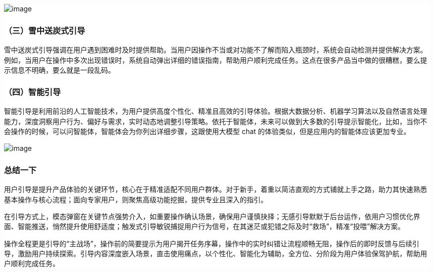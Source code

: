 ![image](https://prod-files-secure.s3.us-west-2.amazonaws.com/a7a0cc5a-89b9-4cda-8686-1fba0ca52f40/85f7fa4c-9228-4b10-87eb-4933cdb6c8b5/image.png?X-Amz-Algorithm=AWS4-HMAC-SHA256&X-Amz-Content-Sha256=UNSIGNED-PAYLOAD&X-Amz-Credential=ASIAZI2LB466ZEYXUZG3%2F20250323%2Fus-west-2%2Fs3%2Faws4_request&X-Amz-Date=20250323T042248Z&X-Amz-Expires=3600&X-Amz-Security-Token=IQoJb3JpZ2luX2VjEHMaCXVzLXdlc3QtMiJHMEUCIQDsr%2BKv1vLAV%2FXxkogOrIfMThU0axlqKukQtna%2FEtHFkAIgG2oY0Qi8JLsEd7BOskInNRfYH4rOu7Mn0%2BdLZeFdf%2BIqiAQIzP%2F%2F%2F%2F%2F%2F%2F%2F%2F%2FARAAGgw2Mzc0MjMxODM4MDUiDJFiVXxksmT3duJeYyrcA%2FtVFMwlcmJKvbxMqs%2FhZLEgZTCTEKH2Y7i%2B4Z%2FGRyWUgl%2FniYLMGVZRH%2FosOVGiEyC4uMRjyFEk5v0wCeLKr8z4Rmm9Rw27pkqyWRFT7LGW9%2BgFococqDe%2Fk4mqyNHhVzYaZeJ6AZfo3%2BTaQHcS7%2FNGgI0vdH3yKPFdShqsc%2BNKKLl36emN61Av8briTbd8QFfArG%2Faf%2F2QDmp%2FNDdjg00Rs5CMf71%2FMGy4UXqd7tZTxu7lXINFtCTjPTfFWDgn2aP7jf8v2shW3lVBev4lJQ8T8ETdtkESCGCC8J1fXFQWvXwgcBmry0n2t2B885c9Mg1y8PfO0n29wBRDnYvViaqoT4UBjctX8xvji4N91Ga23pVNTfH%2BbUMDqAI3rBTRgxJMVXkytSL2m7bbOBXf7dcvohVB4yN6YAyP9YKNjbNTbF9fNzwhEMHwZh2YzH3a66u%2BKbx%2BoEncpjnfVgz9uAN4oL0%2F9Q9sRFEkEsaxF%2BSE7UtVI%2Ft57rVCIpizf5OtPZeRvH7bFU0zQHr4BKtt8AGthkk3d3wXcAFQkj4o5HBVjtQkOCAckELFfA2qf%2BgZAYzE3a4AvZDdedson%2B38%2BMDOCiLz%2BIsQjO6DMUvNRMCuoLUkzfR3LksTfXCYMP%2Fi%2Fb4GOqUBUcWj%2F1tmxqehYHF9AC%2Ft8tIrrBUwzPPbbuSMJZBJ3eXKqz14xyCYIX4RrRSrGfe%2BPkd4AR9FpvXigf4XK5kj5Z8xsmqoLDPXzgEHshBCa1NwYGqIYGxg2y4lycrDzlarT2lefKuBSW6wxFAuC7vWWz%2Fqb5R9%2BDZYU0WZySKvCr4kNT0%2BAQcrJEMY3T0N388rgYptRM1C7zpi9%2BMs1%2FPxQiNZeeQb&X-Amz-Signature=fa7c04a74b5313acd383621f839cf0d70af578294d7b4ec77028d50f466bd167&X-Amz-SignedHeaders=host&x-id=GetObject)

### （三）雪中送炭式引导

雪中送炭式引导强调在用户遇到困难时及时提供帮助。当用户因操作不当或对功能不了解而陷入瓶颈时，系统会自动检测并提供解决方案。例如，当用户在操作中多次出现错误时，系统自动弹出详细的错误指南，帮助用户顺利完成任务。这点在很多产品当中做的很糟糕，要么提示信息不明确，要么就是一段乱码。

### （四）智能引导

智能引导是利用前沿的人工智能技术，为用户提供高度个性化、精准且高效的引导体验。根据大数据分析、机器学习算法以及自然语言处理能力，深度洞察用户行为、偏好与需求，实时动态地调整引导策略。依托于智能体，未来可以做到大多数的引导提示智能化，比如，当你不会操作的时候，可以问智能体，智能体会为你列出详细步骤，这跟使用大模型 chat 的体验类似，但是应用内的智能体应该更加专业。

![image](https://prod-files-secure.s3.us-west-2.amazonaws.com/a7a0cc5a-89b9-4cda-8686-1fba0ca52f40/b922e128-6bb2-49d8-bcd6-bbc26a8a1cbd/image.png?X-Amz-Algorithm=AWS4-HMAC-SHA256&X-Amz-Content-Sha256=UNSIGNED-PAYLOAD&X-Amz-Credential=ASIAZI2LB466ZEYXUZG3%2F20250323%2Fus-west-2%2Fs3%2Faws4_request&X-Amz-Date=20250323T042248Z&X-Amz-Expires=3600&X-Amz-Security-Token=IQoJb3JpZ2luX2VjEHMaCXVzLXdlc3QtMiJHMEUCIQDsr%2BKv1vLAV%2FXxkogOrIfMThU0axlqKukQtna%2FEtHFkAIgG2oY0Qi8JLsEd7BOskInNRfYH4rOu7Mn0%2BdLZeFdf%2BIqiAQIzP%2F%2F%2F%2F%2F%2F%2F%2F%2F%2FARAAGgw2Mzc0MjMxODM4MDUiDJFiVXxksmT3duJeYyrcA%2FtVFMwlcmJKvbxMqs%2FhZLEgZTCTEKH2Y7i%2B4Z%2FGRyWUgl%2FniYLMGVZRH%2FosOVGiEyC4uMRjyFEk5v0wCeLKr8z4Rmm9Rw27pkqyWRFT7LGW9%2BgFococqDe%2Fk4mqyNHhVzYaZeJ6AZfo3%2BTaQHcS7%2FNGgI0vdH3yKPFdShqsc%2BNKKLl36emN61Av8briTbd8QFfArG%2Faf%2F2QDmp%2FNDdjg00Rs5CMf71%2FMGy4UXqd7tZTxu7lXINFtCTjPTfFWDgn2aP7jf8v2shW3lVBev4lJQ8T8ETdtkESCGCC8J1fXFQWvXwgcBmry0n2t2B885c9Mg1y8PfO0n29wBRDnYvViaqoT4UBjctX8xvji4N91Ga23pVNTfH%2BbUMDqAI3rBTRgxJMVXkytSL2m7bbOBXf7dcvohVB4yN6YAyP9YKNjbNTbF9fNzwhEMHwZh2YzH3a66u%2BKbx%2BoEncpjnfVgz9uAN4oL0%2F9Q9sRFEkEsaxF%2BSE7UtVI%2Ft57rVCIpizf5OtPZeRvH7bFU0zQHr4BKtt8AGthkk3d3wXcAFQkj4o5HBVjtQkOCAckELFfA2qf%2BgZAYzE3a4AvZDdedson%2B38%2BMDOCiLz%2BIsQjO6DMUvNRMCuoLUkzfR3LksTfXCYMP%2Fi%2Fb4GOqUBUcWj%2F1tmxqehYHF9AC%2Ft8tIrrBUwzPPbbuSMJZBJ3eXKqz14xyCYIX4RrRSrGfe%2BPkd4AR9FpvXigf4XK5kj5Z8xsmqoLDPXzgEHshBCa1NwYGqIYGxg2y4lycrDzlarT2lefKuBSW6wxFAuC7vWWz%2Fqb5R9%2BDZYU0WZySKvCr4kNT0%2BAQcrJEMY3T0N388rgYptRM1C7zpi9%2BMs1%2FPxQiNZeeQb&X-Amz-Signature=4a237a6584dd234b99849b0605a6d613d8881aeab8dd2b1c31336f7d50b82a26&X-Amz-SignedHeaders=host&x-id=GetObject)

### 总结一下

用户引导是提升产品体验的关键环节，核心在于精准适配不同用户群体。对于新手，着重以简洁直观的方式铺就上手之路，助力其快速熟悉基本操作与核心流程；面向专家用户，则聚焦高级功能挖掘，提供专业且深入的指引。

在引导方式上，模态弹窗在关键节点强势介入，如重要操作确认场景，确保用户谨慎抉择；无感引导默默于后台运作，依用户习惯优化界面、智能推送，悄然提升使用舒适度；触发式引导敏锐捕捉用户行为信号，在其迷茫或犯错之际及时“救场”，精准“投喂”解决方案。

操作全程更是引导的“主战场”，操作前的简要提示为用户揭开任务序幕，操作中的实时纠错让流程顺畅无阻，操作后的即时反馈与后续引导，激励用户持续探索。引导内容深度嵌入场景，直击使用痛点，以个性化、智能化为辅助，全方位、分阶段为用户体验保驾护航，帮助用户顺利完成任务。